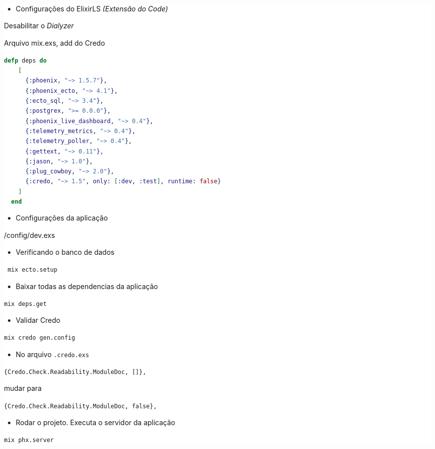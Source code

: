 - Configurações do ElixirLS *(Extensão do Code)*

Desabilitar o *Dialyzer*

Arquivo mix.exs, add do Credo

```elixir
defp deps do
    [
      {:phoenix, "~> 1.5.7"},
      {:phoenix_ecto, "~> 4.1"},
      {:ecto_sql, "~> 3.4"},
      {:postgrex, ">= 0.0.0"},
      {:phoenix_live_dashboard, "~> 0.4"},
      {:telemetry_metrics, "~> 0.4"},
      {:telemetry_poller, "~> 0.4"},
      {:gettext, "~> 0.11"},
      {:jason, "~> 1.0"},
      {:plug_cowboy, "~> 2.0"},
      {:credo, "~> 1.5", only: [:dev, :test], runtime: false}
    ]
  end
```

- Configurações da aplicação

/config/dev.exs

- Verificando o banco de dados

```shell
 mix ecto.setup
```

- Baixar todas as dependencias da aplicação

```shell
mix deps.get
```

- Validar Credo

```shell
mix credo gen.config
```

- No arquivo `.credo.exs`

```shell
{Credo.Check.Readability.ModuleDoc, []},
```

mudar para

```shell
{Credo.Check.Readability.ModuleDoc, false},
```

- Rodar o projeto. Executa o servidor da aplicação

```shell
mix phx.server
```
